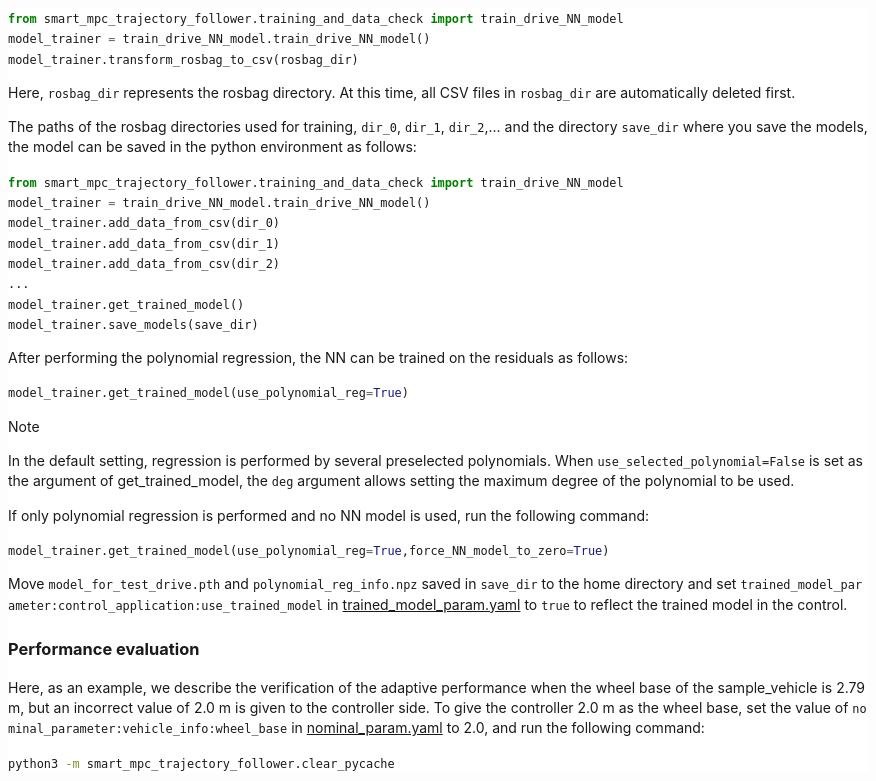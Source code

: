 ```python
from smart_mpc_trajectory_follower.training_and_data_check import train_drive_NN_model
model_trainer = train_drive_NN_model.train_drive_NN_model()
model_trainer.transform_rosbag_to_csv(rosbag_dir)
```

Here, `rosbag_dir` represents the rosbag directory.
At this time, all CSV files in `rosbag_dir` are automatically deleted first.

The paths of the rosbag directories used for training, `dir_0`, `dir_1`, `dir_2`,... and the directory `save_dir` where you save the models, the model can be saved in the python environment as follows:

```python
from smart_mpc_trajectory_follower.training_and_data_check import train_drive_NN_model
model_trainer = train_drive_NN_model.train_drive_NN_model()
model_trainer.add_data_from_csv(dir_0)
model_trainer.add_data_from_csv(dir_1)
model_trainer.add_data_from_csv(dir_2)
...
model_trainer.get_trained_model()
model_trainer.save_models(save_dir)
```

After performing the polynomial regression, the NN can be trained on the residuals as follows:

```python
model_trainer.get_trained_model(use_polynomial_reg=True)
```

> [!NOTE]
> In the default setting, regression is performed by several preselected polynomials.
> When `use_selected_polynomial=False` is set as the argument of get_trained_model, the `deg` argument allows setting the maximum degree of the polynomial to be used.

If only polynomial regression is performed and no NN model is used, run the following command:

```python
model_trainer.get_trained_model(use_polynomial_reg=True,force_NN_model_to_zero=True)
```

Move `model_for_test_drive.pth` and `polynomial_reg_info.npz` saved in `save_dir` to the home directory and set `trained_model_parameter:control_application:use_trained_model` in [trained_model_param.yaml](./smart_mpc_trajectory_follower/param/trained_model_param.yaml) to `true` to reflect the trained model in the control.

### Performance evaluation

Here, as an example, we describe the verification of the adaptive performance when the wheel base of the sample_vehicle is 2.79 m, but an incorrect value of 2.0 m is given to the controller side.
To give the controller 2.0 m as the wheel base, set the value of `nominal_parameter:vehicle_info:wheel_base` in [nominal_param.yaml](./smart_mpc_trajectory_follower/param/nominal_param.yaml) to 2.0, and run the following command:

```bash
python3 -m smart_mpc_trajectory_follower.clear_pycache
```
